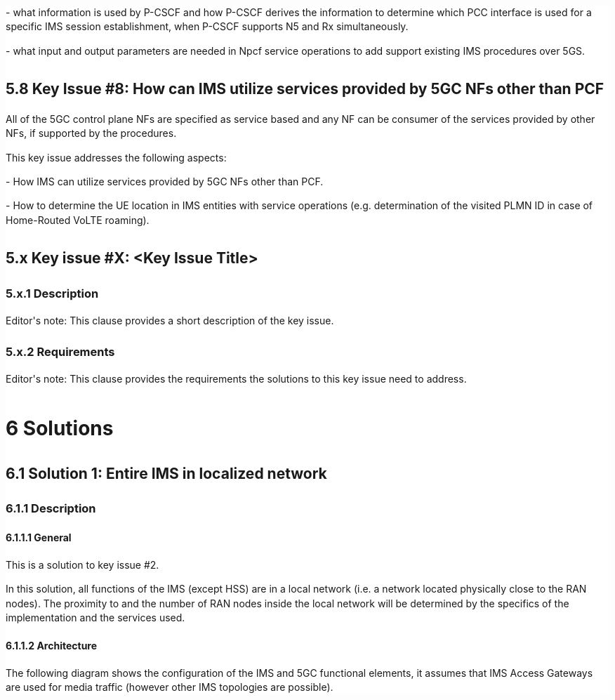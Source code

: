 \- what information is used by P-CSCF and how P-CSCF derives the
information to determine which PCC interface is used for a specific IMS
session establishment, when P-CSCF supports N5 and Rx simultaneously.

\- what input and output parameters are needed in Npcf service
operations to add support existing IMS procedures over 5GS.

5.8 Key Issue \#8: How can IMS utilize services provided by 5GC NFs other than PCF
----------------------------------------------------------------------------------

All of the 5GC control plane NFs are specified as service based and any
NF can be consumer of the services provided by other NFs, if supported
by the procedures.

This key issue addresses the following aspects:

\- How IMS can utilize services provided by 5GC NFs other than PCF.

\- How to determine the UE location in IMS entities with service
operations (e.g. determination of the visited PLMN ID in case of
Home-Routed VoLTE roaming).

5.x Key issue \#X: \<Key Issue Title\>
--------------------------------------

### 5.x.1 Description

Editor\'s note: This clause provides a short description of the key
issue.

### 5.x.2 Requirements

Editor\'s note: This clause provides the requirements the solutions to
this key issue need to address.

6 Solutions
===========

6.1 Solution 1: Entire IMS in localized network
-----------------------------------------------

### 6.1.1 Description

#### 6.1.1.1 General

This is a solution to key issue \#2.

In this solution, all functions of the IMS (except HSS) are in a local
network (i.e. a network located physically close to the RAN nodes). The
proximity to and the number of RAN nodes inside the local network will
be determined by the specifics of the implementation and the services
used.

#### 6.1.1.2 Architecture

The following diagram shows the configuration of the IMS and 5GC
functional elements, it assumes that IMS Access Gateways are used for
media traffic (however other IMS topologies are possible).
